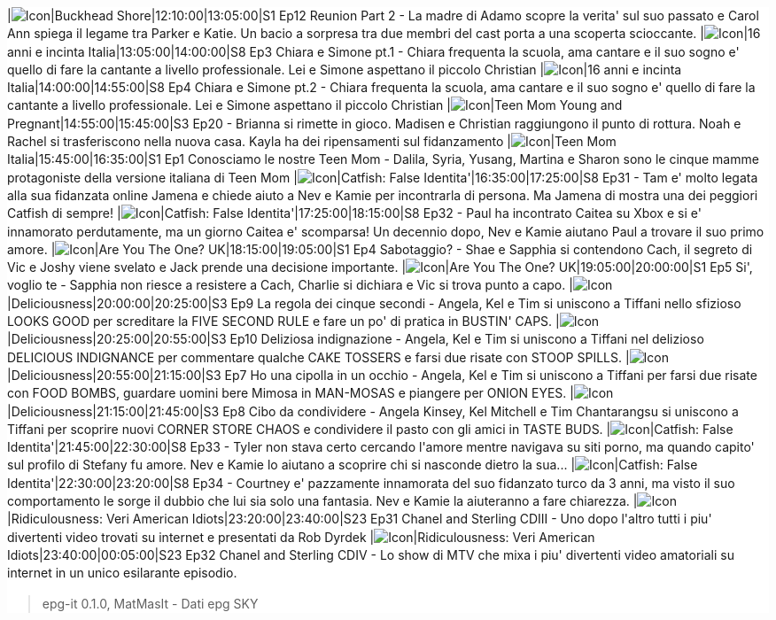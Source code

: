 |![Icon](https://guidatv.sky.it/uuid/3a8dd4db-f3c8-4e19-87da-11ce0a1d2ff5/cover?md5ChecksumParam=77688b211277df2926c8fa10e04b72c0)|Buckhead Shore|12:10:00|13:05:00|S1 Ep12 Reunion Part 2 - La madre di Adamo scopre la verita&#039; sul suo passato e Carol Ann spiega il legame tra Parker e Katie. Un bacio a sorpresa tra due membri del cast porta a una scoperta scioccante.
|![Icon](https://guidatv.sky.it/uuid/8cfacf13-e2e3-4cf9-80dd-071c8b261253/cover?md5ChecksumParam=f77def6a153e208876c5ad695f58a0e3)|16 anni e incinta Italia|13:05:00|14:00:00|S8 Ep3 Chiara e Simone pt.1 - Chiara frequenta la scuola, ama cantare e il suo sogno e&#039; quello di fare la cantante a livello professionale. Lei e Simone aspettano il piccolo Christian
|![Icon](https://guidatv.sky.it/uuid/09dd5309-d318-44bb-acc2-1561c56bf78c/cover?md5ChecksumParam=f77def6a153e208876c5ad695f58a0e3)|16 anni e incinta Italia|14:00:00|14:55:00|S8 Ep4 Chiara e Simone pt.2 - Chiara frequenta la scuola, ama cantare e il suo sogno e&#039; quello di fare la cantante a livello professionale. Lei e Simone aspettano il piccolo Christian
|![Icon](https://guidatv.sky.it/uuid/2c53e6dc-55bf-466f-b56e-978637c224c4/cover?md5ChecksumParam=a0a04256df728d9f0b17c3f01bae0347)|Teen Mom Young and Pregnant|14:55:00|15:45:00|S3 Ep20 - Brianna si rimette in gioco. Madisen e Christian raggiungono il punto di rottura. Noah e Rachel si trasferiscono nella nuova casa. Kayla ha dei ripensamenti sul fidanzamento
|![Icon](https://guidatv.sky.it/uuid/18376017-b0bd-41cf-8195-b85d4f5f5e94/cover?md5ChecksumParam=7f7c7bf63e70f59310061bfbdf4a82c4)|Teen Mom Italia|15:45:00|16:35:00|S1 Ep1 Conosciamo le nostre Teen Mom - Dalila, Syria, Yusang, Martina e Sharon sono le cinque mamme protagoniste della versione italiana di Teen Mom
|![Icon](https://guidatv.sky.it/uuid/d9a638af-963d-4710-8243-00de5c1c4e66/cover?md5ChecksumParam=1c74721c8d47a915095e713263a37dd2)|Catfish: False Identita&#039;|16:35:00|17:25:00|S8 Ep31 - Tam e&#039; molto legata alla sua fidanzata online Jamena e chiede aiuto a Nev e Kamie per incontrarla di persona. Ma Jamena di mostra una dei peggiori Catfish di sempre!
|![Icon](https://guidatv.sky.it/uuid/b9956157-2c42-4cda-9a3b-efde6007d912/cover?md5ChecksumParam=1c74721c8d47a915095e713263a37dd2)|Catfish: False Identita&#039;|17:25:00|18:15:00|S8 Ep32 - Paul ha incontrato Caitea su Xbox e si e&#039; innamorato perdutamente, ma un giorno Caitea e&#039; scomparsa! Un decennio dopo, Nev e Kamie aiutano Paul a trovare il suo primo amore.
|![Icon](https://guidatv.sky.it/uuid/51a62dcf-76ae-4707-bd48-f43149613dd1/cover?md5ChecksumParam=53157db624917b73759872991fc11536)|Are You The One? UK|18:15:00|19:05:00|S1 Ep4 Sabotaggio? - Shae e Sapphia si contendono Cach, il segreto di Vic e Joshy viene svelato e Jack prende una decisione importante.
|![Icon](https://guidatv.sky.it/uuid/a4ec4e77-f42a-4841-9b5c-949f0cd0c198/cover?md5ChecksumParam=53157db624917b73759872991fc11536)|Are You The One? UK|19:05:00|20:00:00|S1 Ep5 Si&#039;, voglio te - Sapphia non riesce a resistere a Cach, Charlie si dichiara e Vic si trova punto a capo.
|![Icon](https://guidatv.sky.it/uuid/81552fd3-2090-4976-b286-fb2bb5605500/cover?md5ChecksumParam=952fe4ff9381b7ffb165df3df6c56a14)|Deliciousness|20:00:00|20:25:00|S3 Ep9 La regola dei cinque secondi - Angela, Kel e Tim si uniscono a Tiffani nello sfizioso LOOKS GOOD per screditare la FIVE SECOND RULE e fare un po&#039; di pratica in BUSTIN&#039; CAPS.
|![Icon](https://guidatv.sky.it/uuid/58e8242c-813e-4eb8-b230-e74931feb42a/cover?md5ChecksumParam=952fe4ff9381b7ffb165df3df6c56a14)|Deliciousness|20:25:00|20:55:00|S3 Ep10 Deliziosa indignazione - Angela, Kel e Tim si uniscono a Tiffani nel delizioso DELICIOUS INDIGNANCE per commentare qualche CAKE TOSSERS e farsi due risate con STOOP SPILLS.
|![Icon](https://guidatv.sky.it/uuid/4369c024-bb80-4761-aa53-1b345df66e2c/cover?md5ChecksumParam=952fe4ff9381b7ffb165df3df6c56a14)|Deliciousness|20:55:00|21:15:00|S3 Ep7 Ho una cipolla in un occhio - Angela, Kel e Tim si uniscono a Tiffani per farsi due risate con FOOD BOMBS, guardare uomini bere Mimosa in MAN-MOSAS e piangere per ONION EYES.
|![Icon](https://guidatv.sky.it/uuid/c623be9b-8542-4506-b3a3-2a5e5493e6b4/cover?md5ChecksumParam=952fe4ff9381b7ffb165df3df6c56a14)|Deliciousness|21:15:00|21:45:00|S3 Ep8 Cibo da condividere - Angela Kinsey, Kel Mitchell e Tim Chantarangsu si uniscono a Tiffani per scoprire nuovi CORNER STORE CHAOS e condividere il pasto con gli amici in TASTE BUDS.
|![Icon](https://guidatv.sky.it/uuid/b3841995-c438-49c1-8376-9b12d819fe19/cover?md5ChecksumParam=1c74721c8d47a915095e713263a37dd2)|Catfish: False Identita&#039;|21:45:00|22:30:00|S8 Ep33 - Tyler non stava certo cercando l&#039;amore mentre navigava su siti porno, ma quando capito&#039; sul profilo di Stefany fu amore. Nev e Kamie lo aiutano a scoprire chi si nasconde dietro la sua...
|![Icon](https://guidatv.sky.it/uuid/1357f12d-fb9d-4021-9825-9e06c2bbaeb5/cover?md5ChecksumParam=1c74721c8d47a915095e713263a37dd2)|Catfish: False Identita&#039;|22:30:00|23:20:00|S8 Ep34 - Courtney e&#039; pazzamente innamorata del suo fidanzato turco da 3 anni, ma visto il suo comportamento le sorge il dubbio che lui sia solo una fantasia. Nev e Kamie la aiuteranno a fare chiarezza.
|![Icon](https://guidatv.sky.it/uuid/b7913ad3-23f1-4e29-8fc0-603170aa5746/cover?md5ChecksumParam=ab2fe4f3ed1b2be0e03f8a7420422a6e)|Ridiculousness: Veri American Idiots|23:20:00|23:40:00|S23 Ep31 Chanel and Sterling CDIII - Uno dopo l&#039;altro tutti i piu&#039; divertenti video trovati su internet e presentati da Rob Dyrdek
|![Icon](https://guidatv.sky.it/uuid/1df7c9bc-9cb9-439d-b6a7-f4fdca3b4979/cover?md5ChecksumParam=ab2fe4f3ed1b2be0e03f8a7420422a6e)|Ridiculousness: Veri American Idiots|23:40:00|00:05:00|S23 Ep32 Chanel and Sterling CDIV - Lo show di MTV che mixa i piu&#039; divertenti video amatoriali su internet in un unico esilarante episodio.



 > epg-it 0.1.0, MatMasIt - Dati epg SKY